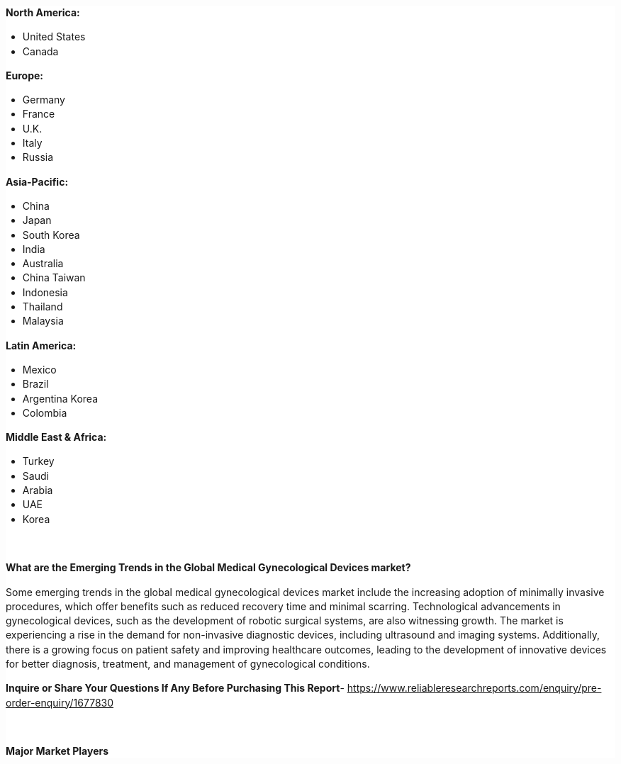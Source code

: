 <p>
    <p> <strong> North America: </strong>
        <ul>
            <li>United States</li>
            <li>Canada</li>
        </ul>
        </p> 
    <p> <strong> Europe: </strong>
        <ul>
            <li>Germany</li>
            <li>France</li>
            <li>U.K.</li>
            <li>Italy</li>
            <li>Russia</li>
        </ul>
        </p> 
    <p> <strong> Asia-Pacific: </strong>
        <ul>
            <li>China</li>
            <li>Japan</li>
            <li>South Korea</li>
            <li>India</li>
            <li>Australia</li>
            <li>China Taiwan</li>
            <li>Indonesia</li>
            <li>Thailand</li>
            <li>Malaysia</li>
        </ul>
        </p> 
    <p> <strong> Latin America: </strong>
        <ul>
            <li>Mexico</li>
            <li>Brazil</li>
            <li>Argentina Korea</li>
            <li>Colombia</li>
        </ul>
        </p> 
    <p> <strong> Middle East & Africa: </strong>
        <ul>
            <li>Turkey</li>
            <li>Saudi</li>
            <li>Arabia</li>
            <li>UAE</li>
            <li>Korea</li>
        </ul>
    </p>
    </p>
<p>&nbsp;</p>
<p><strong>What are the Emerging Trends in the Global Medical Gynecological Devices market?</strong></p>
<p><p>Some emerging trends in the global medical gynecological devices market include the increasing adoption of minimally invasive procedures, which offer benefits such as reduced recovery time and minimal scarring. Technological advancements in gynecological devices, such as the development of robotic surgical systems, are also witnessing growth. The market is experiencing a rise in the demand for non-invasive diagnostic devices, including ultrasound and imaging systems. Additionally, there is a growing focus on patient safety and improving healthcare outcomes, leading to the development of innovative devices for better diagnosis, treatment, and management of gynecological conditions.</p></p>
<p><strong>Inquire or Share Your Questions If Any Before Purchasing This Report</strong>- <a href="https://www.reliableresearchreports.com/enquiry/pre-order-enquiry/1677830">https://www.reliableresearchreports.com/enquiry/pre-order-enquiry/1677830</a></p>
<p>&nbsp;</p>
<p><strong>Major Market Players</strong></p>